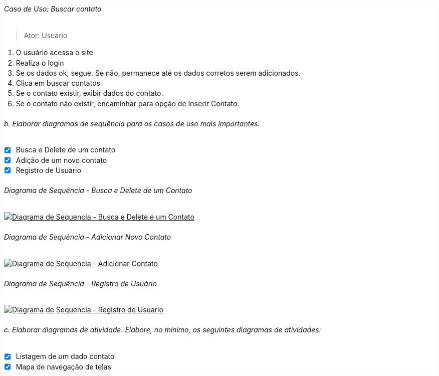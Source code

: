 ###### Caso de Uso: Buscar contato
>Ator: Usuário
1. O usuário acessa o site
2. Realiza o login
3. Se os dados ok, segue. Se não, permanece até os dados corretos serem adicionados.
4. Clica em buscar contatos
5. Se o contato existir, exibir dados do contato.
6. Se o contato não existir, encaminhar para opção de Inserir Contato.


###### b. Elaborar diagramas de sequência para os casos de uso mais importantes.

- [x] Busca e Delete de um contato
- [x] Adição de um novo contato
- [x] Registro de Usuário

###### Diagrama de Sequência -  Busca e Delete de um Contato
[![Diagrama de Sequencia - Busca e Delete e um Contato](imagens-readme/Diagramas%20de%20Sequência%20-%20Busca%20e%20Delete%20de%20Contatos.jpeg "Diagrama de Sequencia - Busca e Delete e um Contato")](imagens-readme/Diagramas%20de%20Sequência%20-%20Busca%20e%20Delete%20de%20Contatos.jpeg "Diagrama de Sequencia - Busca e Delete e um Contato")

###### Diagrama de Sequência - Adicionar Novo Contato
[![Diagrama de Sequencia - Adicionar Contato](imagens-readme/Diagramas%20de%20Sequência%20-%20Add%20Contato.jpeg "Diagrama de Sequencia - Adicionar Contato")](imagens-readme/Diagramas%20de%20Sequência%20-%20Add%20Contato.jpeg "Diagrama de Sequencia - Adicionar Contato")

###### Diagrama de Sequência - Registro de Usuário
[![Diagrama de Sequencia - Registro de Usuario](imagens-readme/Diagramas%20de%20Sequência%20-%20Registro.jpeg "Diagrama de Sequencia - Registro de Usuario")](imagens-readme/Diagramas%20de%20Sequência%20-%20Registro.jpeg "Diagrama de Sequencia - Registro de Usuario")

###### c. Elaborar diagramas de atividade. Elabore, no mínimo, os seguintes diagramas de atividades:
- [x] Listagem de um dado contato
- [x] Mapa de navegação de telas
